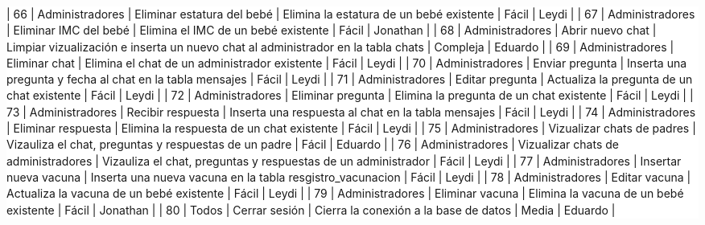 | 66 | Administradores | Eliminar estatura del bebé | Elimina la estatura de un bebé existente | Fácil | Leydi |
| 67 | Administradores | Eliminar IMC del bebé | Elimina el IMC de un bebé existente | Fácil | Jonathan |
| 68 | Administradores | Abrir nuevo chat | Limpiar vizualización e inserta un nuevo chat al administrador en la tabla chats | Compleja | Eduardo |
| 69 | Administradores | Eliminar chat | Elimina el chat de un administrador existente | Fácil | Leydi |
| 70 | Administradores | Enviar pregunta | Inserta una pregunta y fecha al chat en la tabla mensajes | Fácil | Leydi |
| 71 | Administradores | Editar pregunta | Actualiza la pregunta de un chat existente | Fácil | Leydi |
| 72 | Administradores | Eliminar pregunta | Elimina la pregunta de un chat existente | Fácil | Leydi |
| 73 | Administradores | Recibir respuesta | Inserta una respuesta al chat en la tabla mensajes | Fácil | Leydi |
| 74 | Administradores | Eliminar respuesta | Elimina la respuesta de un chat existente | Fácil | Leydi |
| 75 | Administradores | Vizualizar chats de padres | Vizauliza el chat, preguntas y respuestas de un padre | Fácil | Eduardo |
| 76 | Administradores | Vizualizar chats de administradores | Vizauliza el chat, preguntas y respuestas de un administrador | Fácil | Leydi |
| 77 | Administradores | Insertar nueva vacuna | Inserta una nueva vacuna en la tabla resgistro_vacunacion | Fácil | Leydi |
| 78 | Administradores | Editar vacuna | Actualiza la vacuna de un bebé existente | Fácil | Leydi |
| 79 | Administradores | Eliminar vacuna | Elimina la vacuna de un bebé existente | Fácil | Jonathan |
| 80 | Todos | Cerrar sesión | Cierra la conexión a la base de datos | Media | Eduardo |
